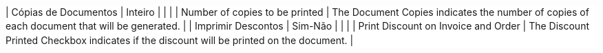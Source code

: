 |         Cópias de Documentos         |              Inteiro              |                                                                                                                                                                                                                                                                                                                                                                                                                                                                                                                                                                                                                                                                                                                                                                                                                                                                                                                                                                                                                                                                                                                                                                                                                                                                                                                                                                                                                                                                  |                               |                                                                                                                                                                                                          |                                                             Number of copies to be printed                                                              |                                                                                                                                                                                                                                                                                       The Document Copies indicates the number of copies of each document that will be generated.                                                                                                                                                                                                                                                                                        |
|          Imprimir Descontos          |              Sim-Não              |                                                                                                                                                                                                                                                                                                                                                                                                                                                                                                                                                                                                                                                                                                                                                                                                                                                                                                                                                                                                                                                                                                                                                                                                                                                                                                                                                                                                                                                                  |                               |                                                                                                                                                                                                          |                                                           Print Discount on Invoice and Order                                                           |                                                                                                                                                                                                                                                                                         The Discount Printed Checkbox indicates if the discount will be printed on the document.                                                                                                                                                                                                                                                                                         |